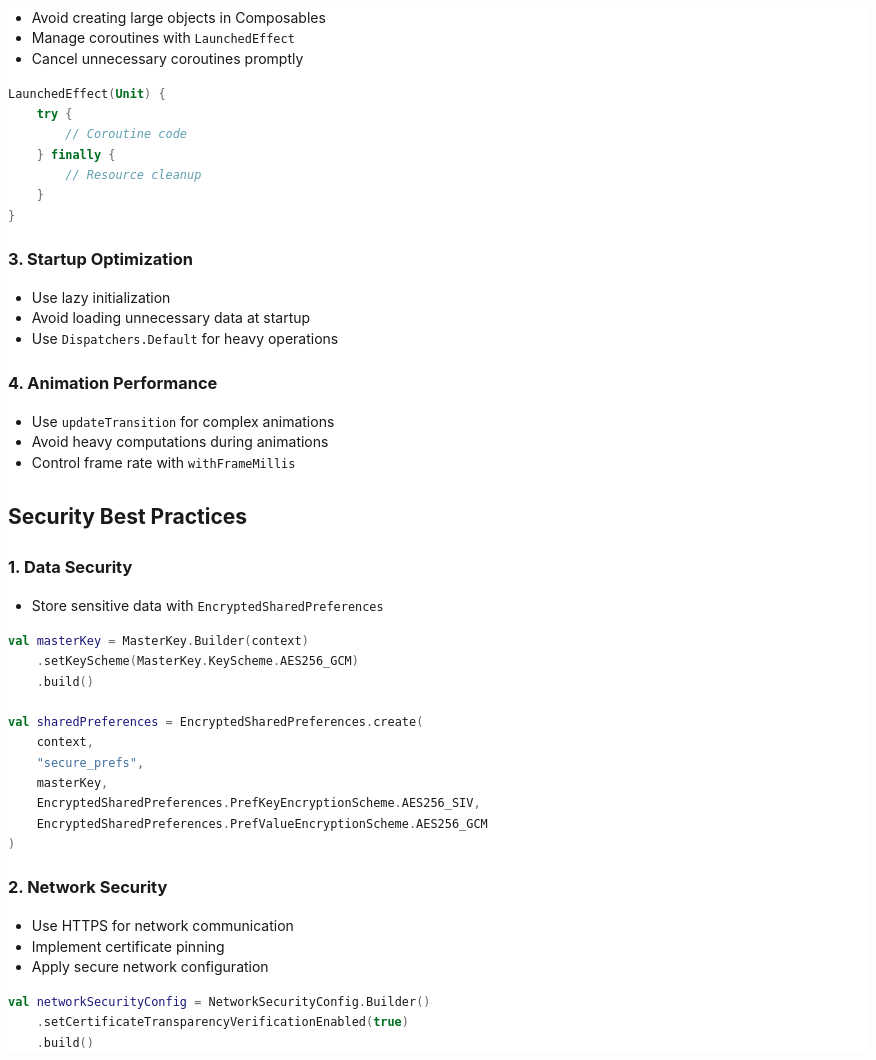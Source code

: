 - Avoid creating large objects in Composables
- Manage coroutines with `LaunchedEffect`
- Cancel unnecessary coroutines promptly

```kotlin
LaunchedEffect(Unit) {
    try {
        // Coroutine code
    } finally {
        // Resource cleanup
    }
}
```

### 3. Startup Optimization

- Use lazy initialization
- Avoid loading unnecessary data at startup
- Use `Dispatchers.Default` for heavy operations

### 4. Animation Performance

- Use `updateTransition` for complex animations
- Avoid heavy computations during animations
- Control frame rate with `withFrameMillis`

## Security Best Practices

### 1. Data Security

- Store sensitive data with `EncryptedSharedPreferences`

```kotlin
val masterKey = MasterKey.Builder(context)
    .setKeyScheme(MasterKey.KeyScheme.AES256_GCM)
    .build()

val sharedPreferences = EncryptedSharedPreferences.create(
    context,
    "secure_prefs",
    masterKey,
    EncryptedSharedPreferences.PrefKeyEncryptionScheme.AES256_SIV,
    EncryptedSharedPreferences.PrefValueEncryptionScheme.AES256_GCM
)
```

### 2. Network Security

- Use HTTPS for network communication
- Implement certificate pinning
- Apply secure network configuration

```kotlin
val networkSecurityConfig = NetworkSecurityConfig.Builder()
    .setCertificateTransparencyVerificationEnabled(true)
    .build()
```
